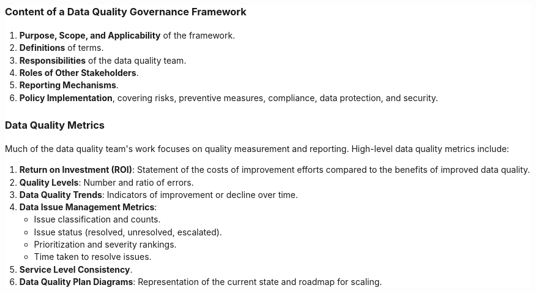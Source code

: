 ### Content of a Data Quality Governance Framework

1. **Purpose, Scope, and Applicability** of the framework.
2. **Definitions** of terms.
3. **Responsibilities** of the data quality team.
4. **Roles of Other Stakeholders**.
5. **Reporting Mechanisms**.
6. **Policy Implementation**, covering risks, preventive measures, compliance, data protection, and security.

### Data Quality Metrics

Much of the data quality team's work focuses on quality measurement and reporting. High-level data quality metrics include:

1. **Return on Investment (ROI)**: Statement of the costs of improvement efforts compared to the benefits of improved data quality.
2. **Quality Levels**: Number and ratio of errors.
3. **Data Quality Trends**: Indicators of improvement or decline over time.
4. **Data Issue Management Metrics**:
    - Issue classification and counts.
    - Issue status (resolved, unresolved, escalated).
    - Prioritization and severity rankings.
    - Time taken to resolve issues.
5. **Service Level Consistency**.
6. **Data Quality Plan Diagrams**: Representation of the current state and roadmap for scaling.


